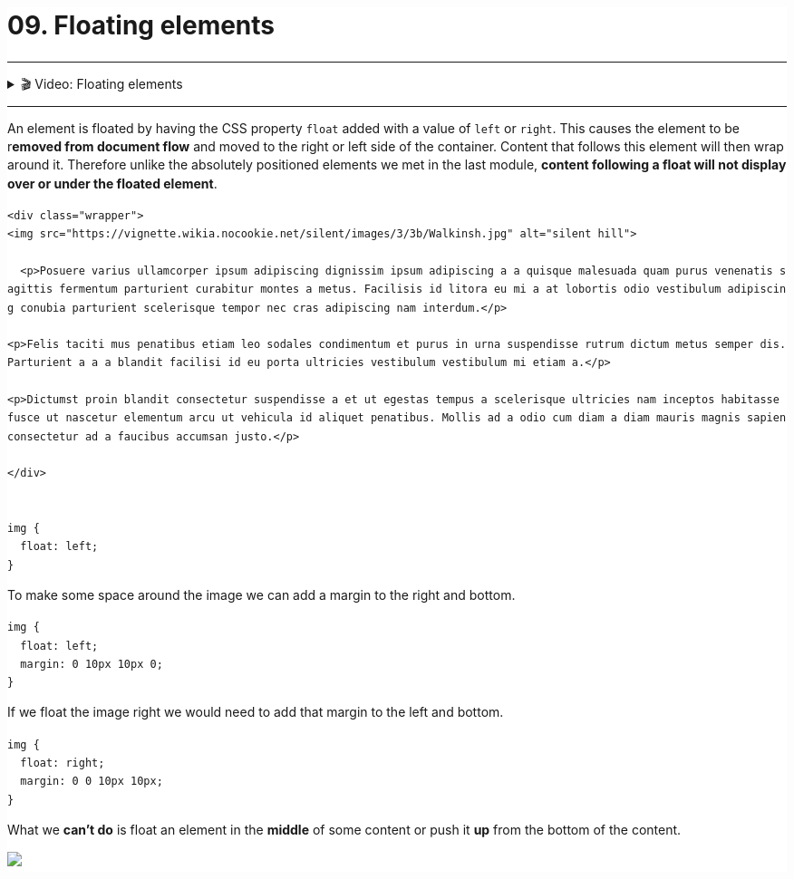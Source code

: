# 09. Floating elements

---

<details><summary>🎬 Video: Floating elements</summary></details>

---

An element is floated by having the CSS property `float` added with a value of `left` or `right`. This causes the element to be r**emoved from document flow** and moved to the right or left side of the container. Content that follows this element will then wrap around it. Therefore unlike the absolutely positioned elements we met in the last module, **content following a float will not display over or under the floated element**.


    <div class="wrapper">
    <img src="https://vignette.wikia.nocookie.net/silent/images/3/3b/Walkinsh.jpg" alt="silent hill">
      
      <p>Posuere varius ullamcorper ipsum adipiscing dignissim ipsum adipiscing a a quisque malesuada quam purus venenatis sagittis fermentum parturient curabitur montes a metus. Facilisis id litora eu mi a at lobortis odio vestibulum adipiscing conubia parturient scelerisque tempor nec cras adipiscing nam interdum.</p>
    
    <p>Felis taciti mus penatibus etiam leo sodales condimentum et purus in urna suspendisse rutrum dictum metus semper dis. Parturient a a a blandit facilisi id eu porta ultricies vestibulum vestibulum mi etiam a.</p>
    
    <p>Dictumst proin blandit consectetur suspendisse a et ut egestas tempus a scelerisque ultricies nam inceptos habitasse fusce ut nascetur elementum arcu ut vehicula id aliquet penatibus. Mollis ad a odio cum diam a diam mauris magnis sapien consectetur ad a faucibus accumsan justo.</p>
      
    </div>


    img {
      float: left;
    }

To make some space around the image we can add a margin to the right and bottom.

    img {
      float: left;
      margin: 0 10px 10px 0;
    }

If we float the image right we would need to add that margin to the left and bottom.

    img {
      float: right;
      margin: 0 0 10px 10px;
    }

What we **can’t do** is float an element in the **middle** of some content or push it **up** from the bottom of the content. 


<img class='full_width' src='js_cur/pics/css_pics/float-left.svg'/>
